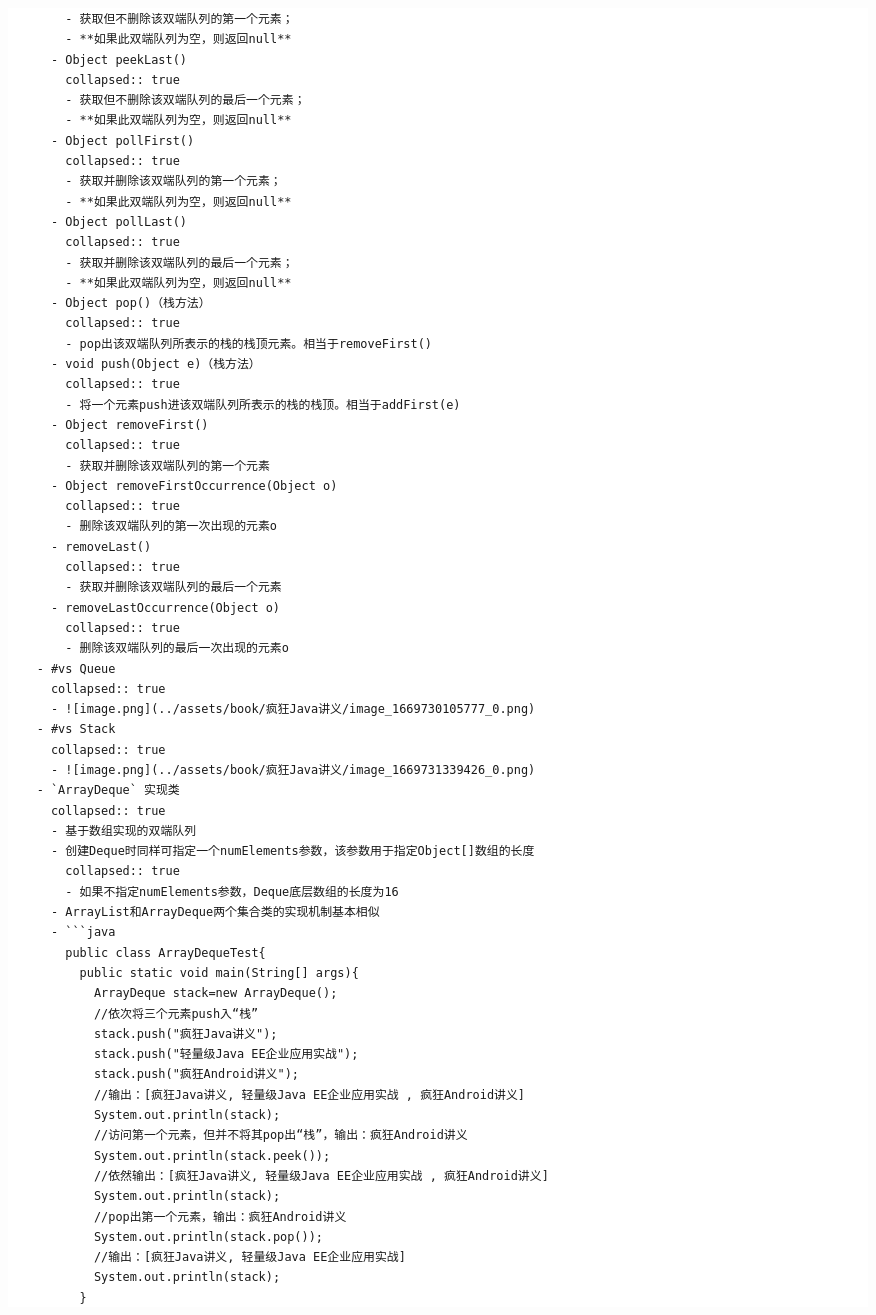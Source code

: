             - 获取但不删除该双端队列的第一个元素；
            - **如果此双端队列为空，则返回null**
          - Object peekLast()
            collapsed:: true
            - 获取但不删除该双端队列的最后一个元素；
            - **如果此双端队列为空，则返回null**
          - Object pollFirst()
            collapsed:: true
            - 获取并删除该双端队列的第一个元素；
            - **如果此双端队列为空，则返回null**
          - Object pollLast()
            collapsed:: true
            - 获取并删除该双端队列的最后一个元素；
            - **如果此双端队列为空，则返回null**
          - Object pop()（栈方法）
            collapsed:: true
            - pop出该双端队列所表示的栈的栈顶元素。相当于removeFirst()
          - void push(Object e)（栈方法）
            collapsed:: true
            - 将一个元素push进该双端队列所表示的栈的栈顶。相当于addFirst(e)
          - Object removeFirst()
            collapsed:: true
            - 获取并删除该双端队列的第一个元素
          - Object removeFirstOccurrence(Object o)
            collapsed:: true
            - 删除该双端队列的第一次出现的元素o
          - removeLast()
            collapsed:: true
            - 获取并删除该双端队列的最后一个元素
          - removeLastOccurrence(Object o)
            collapsed:: true
            - 删除该双端队列的最后一次出现的元素o
        - #vs Queue
          collapsed:: true
          - ![image.png](../assets/book/疯狂Java讲义/image_1669730105777_0.png)
        - #vs Stack
          collapsed:: true
          - ![image.png](../assets/book/疯狂Java讲义/image_1669731339426_0.png)
        - `ArrayDeque` 实现类
          collapsed:: true
          - 基于数组实现的双端队列
          - 创建Deque时同样可指定一个numElements参数，该参数用于指定Object[]数组的长度
            collapsed:: true
            - 如果不指定numElements参数，Deque底层数组的长度为16
          - ArrayList和ArrayDeque两个集合类的实现机制基本相似
          - ```java
            public class ArrayDequeTest{
              public static void main(String[] args){
                ArrayDeque stack=new ArrayDeque();
                //依次将三个元素push入“栈”
                stack.push("疯狂Java讲义");
                stack.push("轻量级Java EE企业应用实战");
                stack.push("疯狂Android讲义");
                //输出：[疯狂Java讲义, 轻量级Java EE企业应用实战 , 疯狂Android讲义]
                System.out.println(stack);
                //访问第一个元素，但并不将其pop出“栈”，输出：疯狂Android讲义
                System.out.println(stack.peek());
                //依然输出：[疯狂Java讲义, 轻量级Java EE企业应用实战 , 疯狂Android讲义]
                System.out.println(stack);
                //pop出第一个元素，输出：疯狂Android讲义
                System.out.println(stack.pop());
                //输出：[疯狂Java讲义, 轻量级Java EE企业应用实战]
                System.out.println(stack);
              }